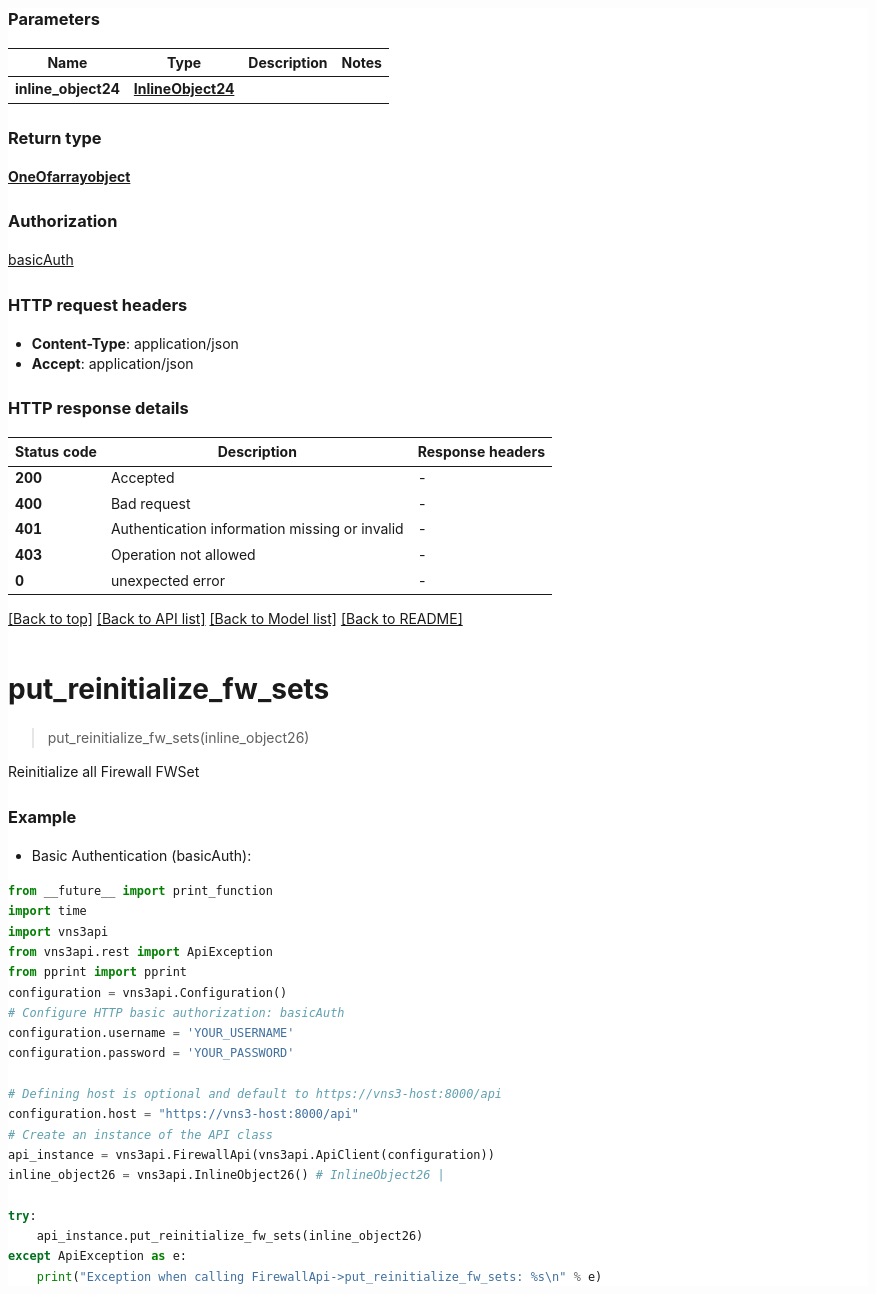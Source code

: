 ```python
```

### Parameters

Name | Type | Description  | Notes
------------- | ------------- | ------------- | -------------
 **inline_object24** | [**InlineObject24**](InlineObject24.md)|  | 

### Return type

[**OneOfarrayobject**](OneOfarrayobject.md)

### Authorization

[basicAuth](../README.md#basicAuth)

### HTTP request headers

 - **Content-Type**: application/json
 - **Accept**: application/json

### HTTP response details
| Status code | Description | Response headers |
|-------------|-------------|------------------|
**200** | Accepted |  -  |
**400** | Bad request |  -  |
**401** | Authentication information missing or invalid |  -  |
**403** | Operation not allowed |  -  |
**0** | unexpected error |  -  |

[[Back to top]](#) [[Back to API list]](../README.md#documentation-for-api-endpoints) [[Back to Model list]](../README.md#documentation-for-models) [[Back to README]](../README.md)

# **put_reinitialize_fw_sets**
> put_reinitialize_fw_sets(inline_object26)



Reinitialize all Firewall FWSet

### Example

* Basic Authentication (basicAuth):
```python
from __future__ import print_function
import time
import vns3api
from vns3api.rest import ApiException
from pprint import pprint
configuration = vns3api.Configuration()
# Configure HTTP basic authorization: basicAuth
configuration.username = 'YOUR_USERNAME'
configuration.password = 'YOUR_PASSWORD'

# Defining host is optional and default to https://vns3-host:8000/api
configuration.host = "https://vns3-host:8000/api"
# Create an instance of the API class
api_instance = vns3api.FirewallApi(vns3api.ApiClient(configuration))
inline_object26 = vns3api.InlineObject26() # InlineObject26 | 

try:
    api_instance.put_reinitialize_fw_sets(inline_object26)
except ApiException as e:
    print("Exception when calling FirewallApi->put_reinitialize_fw_sets: %s\n" % e)
```